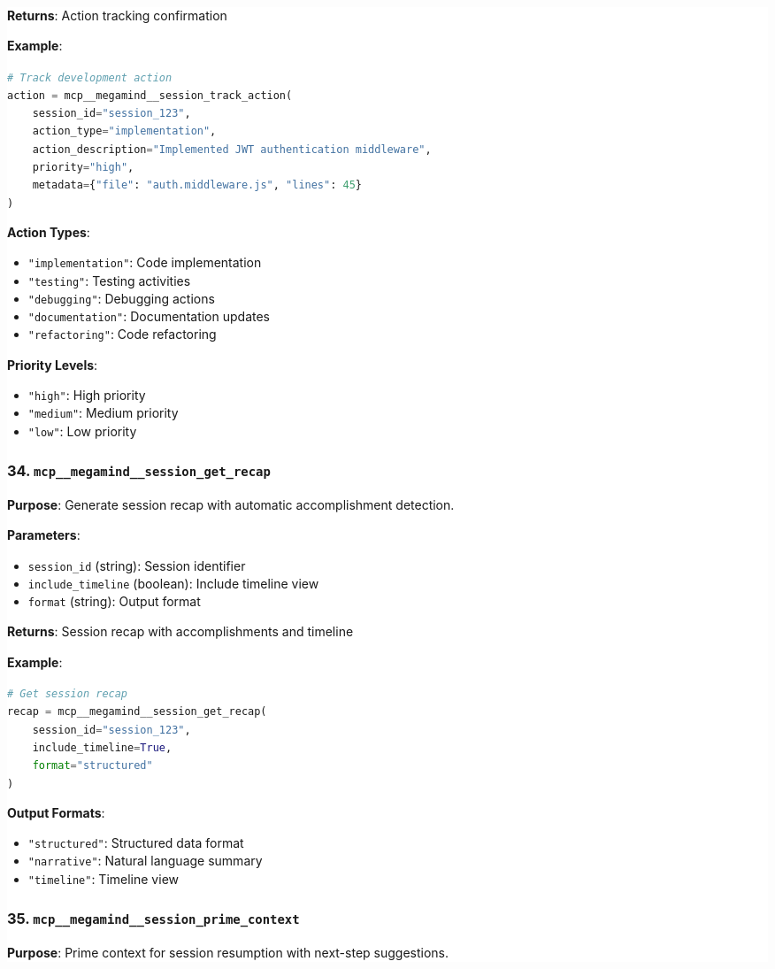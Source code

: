 **Returns**: Action tracking confirmation

**Example**:
```python
# Track development action
action = mcp__megamind__session_track_action(
    session_id="session_123",
    action_type="implementation",
    action_description="Implemented JWT authentication middleware",
    priority="high",
    metadata={"file": "auth.middleware.js", "lines": 45}
)
```

**Action Types**:
- `"implementation"`: Code implementation
- `"testing"`: Testing activities
- `"debugging"`: Debugging actions
- `"documentation"`: Documentation updates
- `"refactoring"`: Code refactoring

**Priority Levels**:
- `"high"`: High priority
- `"medium"`: Medium priority
- `"low"`: Low priority

### 34. `mcp__megamind__session_get_recap`

**Purpose**: Generate session recap with automatic accomplishment detection.

**Parameters**:
- `session_id` (string): Session identifier
- `include_timeline` (boolean): Include timeline view
- `format` (string): Output format

**Returns**: Session recap with accomplishments and timeline

**Example**:
```python
# Get session recap
recap = mcp__megamind__session_get_recap(
    session_id="session_123",
    include_timeline=True,
    format="structured"
)
```

**Output Formats**:
- `"structured"`: Structured data format
- `"narrative"`: Natural language summary
- `"timeline"`: Timeline view

### 35. `mcp__megamind__session_prime_context`

**Purpose**: Prime context for session resumption with next-step suggestions.
